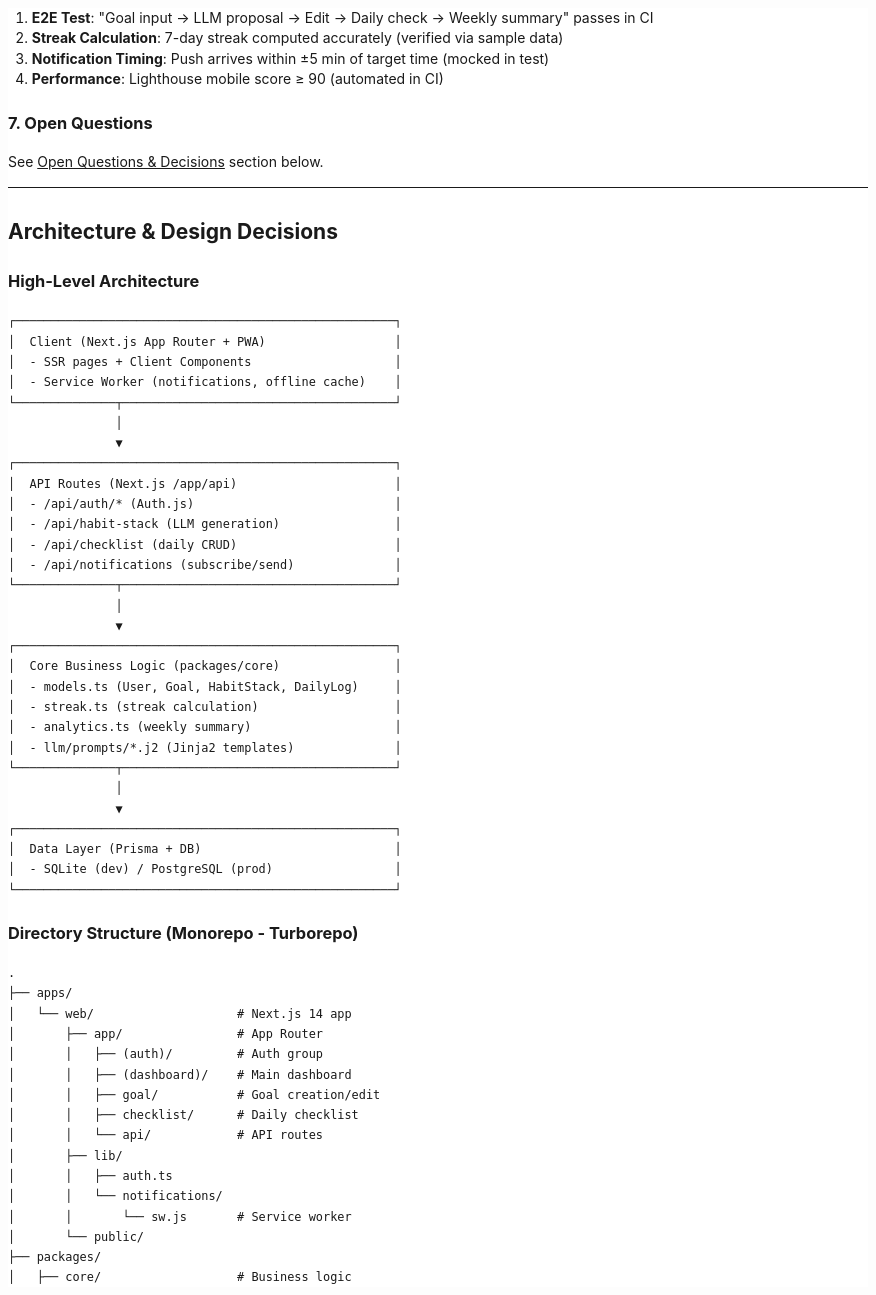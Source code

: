 1. **E2E Test**: "Goal input → LLM proposal → Edit → Daily check → Weekly summary" passes in CI
2. **Streak Calculation**: 7-day streak computed accurately (verified via sample data)
3. **Notification Timing**: Push arrives within ±5 min of target time (mocked in test)
4. **Performance**: Lighthouse mobile score ≥ 90 (automated in CI)

### 7. Open Questions
See [Open Questions & Decisions](#open-questions--decisions) section below.

---

## Architecture & Design Decisions

### High-Level Architecture
```
┌─────────────────────────────────────────────────────┐
│  Client (Next.js App Router + PWA)                  │
│  - SSR pages + Client Components                    │
│  - Service Worker (notifications, offline cache)    │
└──────────────┬──────────────────────────────────────┘
               │
               ▼
┌─────────────────────────────────────────────────────┐
│  API Routes (Next.js /app/api)                      │
│  - /api/auth/* (Auth.js)                            │
│  - /api/habit-stack (LLM generation)                │
│  - /api/checklist (daily CRUD)                      │
│  - /api/notifications (subscribe/send)              │
└──────────────┬──────────────────────────────────────┘
               │
               ▼
┌─────────────────────────────────────────────────────┐
│  Core Business Logic (packages/core)                │
│  - models.ts (User, Goal, HabitStack, DailyLog)     │
│  - streak.ts (streak calculation)                   │
│  - analytics.ts (weekly summary)                    │
│  - llm/prompts/*.j2 (Jinja2 templates)              │
└──────────────┬──────────────────────────────────────┘
               │
               ▼
┌─────────────────────────────────────────────────────┐
│  Data Layer (Prisma + DB)                           │
│  - SQLite (dev) / PostgreSQL (prod)                 │
└─────────────────────────────────────────────────────┘
```

### Directory Structure (Monorepo - Turborepo)
```
.
├── apps/
│   └── web/                    # Next.js 14 app
│       ├── app/                # App Router
│       │   ├── (auth)/         # Auth group
│       │   ├── (dashboard)/    # Main dashboard
│       │   ├── goal/           # Goal creation/edit
│       │   ├── checklist/      # Daily checklist
│       │   └── api/            # API routes
│       ├── lib/
│       │   ├── auth.ts
│       │   └── notifications/
│       │       └── sw.js       # Service worker
│       └── public/
├── packages/
│   ├── core/                   # Business logic
```